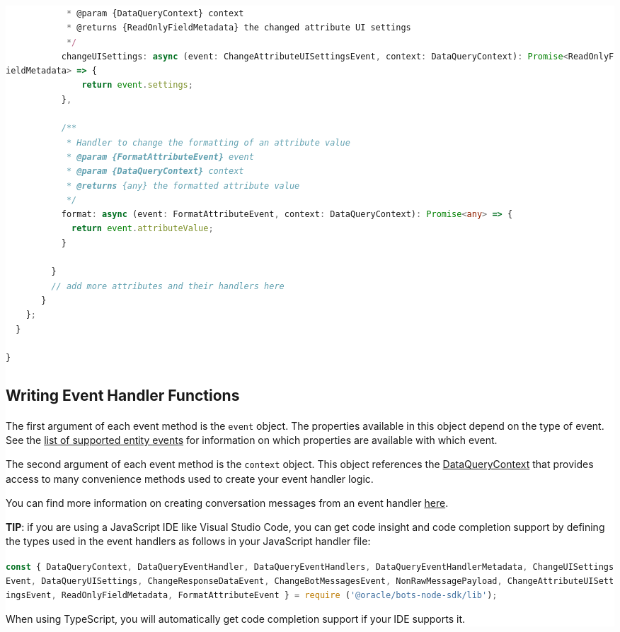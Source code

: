 ```typescript
            * @param {DataQueryContext} context
            * @returns {ReadOnlyFieldMetadata} the changed attribute UI settings
            */
           changeUISettings: async (event: ChangeAttributeUISettingsEvent, context: DataQueryContext): Promise<ReadOnlyFieldMetadata> => {
               return event.settings;
           },
   
           /**
            * Handler to change the formatting of an attribute value
            * @param {FormatAttributeEvent} event
            * @param {DataQueryContext} context
            * @returns {any} the formatted attribute value
            */
           format: async (event: FormatAttributeEvent, context: DataQueryContext): Promise<any> => {
             return event.attributeValue;          
           }
     
         }
         // add more attributes and their handlers here
       }
    };
  }

} 
```

## Writing Event Handler Functions  <a name="writing">

The first argument of each event method is the `event` object. The properties available in this object depend on the type of event.
See the [list of supported entity events](#events) for information on which properties are available with which event.

The second argument of each event method  is the `context` object. This object references the [DataQueryContext](https://oracle.github.io/bots-node-sdk/DataQueryContext.html) that provides access to many convenience methods used to create your event handler logic.

You can find more information on creating conversation messages from an event handler [here](https://github.com/oracle/bots-node-sdk/blob/master/MESSAGE_FACTORY.md).

<b>TIP</b>: if you are using a JavaScript IDE like Visual Studio Code, you can get code insight and code completion support by defining the types used in the event handlers as follows in your JavaScript handler file:
```javascript
const { DataQueryContext, DataQueryEventHandler, DataQueryEventHandlers, DataQueryEventHandlerMetadata, ChangeUISettingsEvent, DataQueryUISettings, ChangeResponseDataEvent, ChangeBotMessagesEvent, NonRawMessagePayload, ChangeAttributeUISettingsEvent, ReadOnlyFieldMetadata, FormatAttributeEvent } = require ('@oracle/bots-node-sdk/lib');
```
When using TypeScript, you will automatically get code completion support if your IDE supports it.
